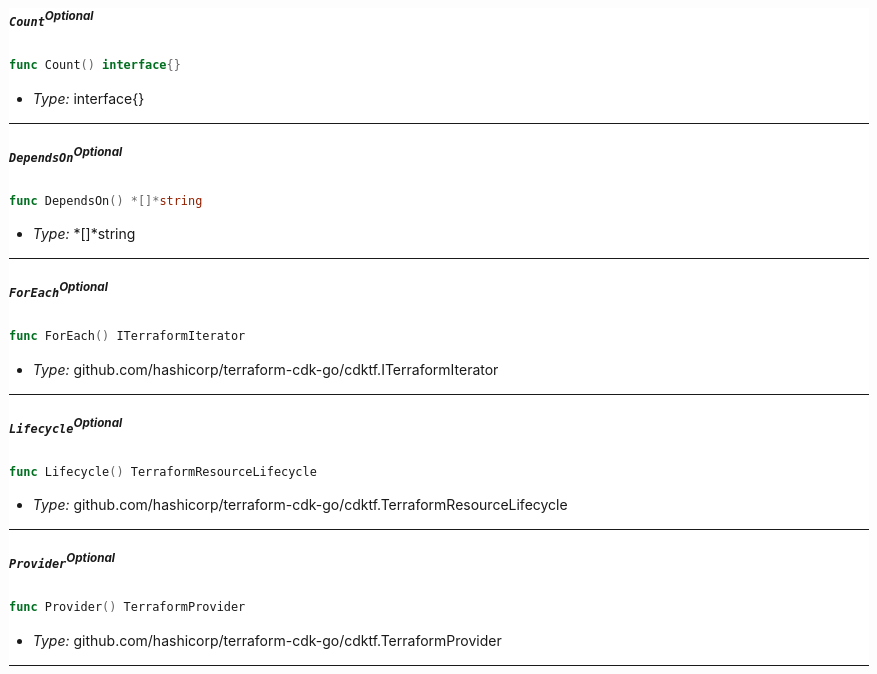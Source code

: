 ##### `Count`<sup>Optional</sup> <a name="Count" id="rhizo-co-terraform-provider-oci.apmConfigConfig.ApmConfigConfig.property.count"></a>

```go
func Count() interface{}
```

- *Type:* interface{}

---

##### `DependsOn`<sup>Optional</sup> <a name="DependsOn" id="rhizo-co-terraform-provider-oci.apmConfigConfig.ApmConfigConfig.property.dependsOn"></a>

```go
func DependsOn() *[]*string
```

- *Type:* *[]*string

---

##### `ForEach`<sup>Optional</sup> <a name="ForEach" id="rhizo-co-terraform-provider-oci.apmConfigConfig.ApmConfigConfig.property.forEach"></a>

```go
func ForEach() ITerraformIterator
```

- *Type:* github.com/hashicorp/terraform-cdk-go/cdktf.ITerraformIterator

---

##### `Lifecycle`<sup>Optional</sup> <a name="Lifecycle" id="rhizo-co-terraform-provider-oci.apmConfigConfig.ApmConfigConfig.property.lifecycle"></a>

```go
func Lifecycle() TerraformResourceLifecycle
```

- *Type:* github.com/hashicorp/terraform-cdk-go/cdktf.TerraformResourceLifecycle

---

##### `Provider`<sup>Optional</sup> <a name="Provider" id="rhizo-co-terraform-provider-oci.apmConfigConfig.ApmConfigConfig.property.provider"></a>

```go
func Provider() TerraformProvider
```

- *Type:* github.com/hashicorp/terraform-cdk-go/cdktf.TerraformProvider

---
